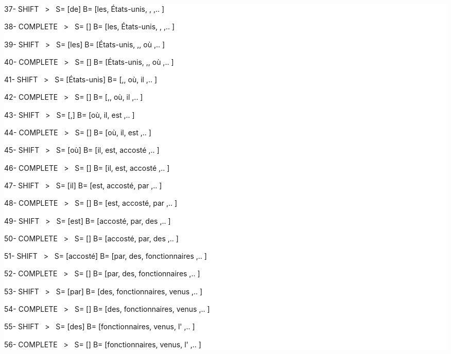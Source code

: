 37- SHIFT&nbsp;&nbsp;&nbsp;>&nbsp;&nbsp;&nbsp;S= [de]   B= [les, États-unis, , ,.. ]



38- COMPLETE&nbsp;&nbsp;&nbsp;>&nbsp;&nbsp;&nbsp;S= []   B= [les, États-unis, , ,.. ]



39- SHIFT&nbsp;&nbsp;&nbsp;>&nbsp;&nbsp;&nbsp;S= [les]   B= [États-unis, ,, où ,.. ]



40- COMPLETE&nbsp;&nbsp;&nbsp;>&nbsp;&nbsp;&nbsp;S= []   B= [États-unis, ,, où ,.. ]



41- SHIFT&nbsp;&nbsp;&nbsp;>&nbsp;&nbsp;&nbsp;S= [États-unis]   B= [,, où, il ,.. ]



42- COMPLETE&nbsp;&nbsp;&nbsp;>&nbsp;&nbsp;&nbsp;S= []   B= [,, où, il ,.. ]



43- SHIFT&nbsp;&nbsp;&nbsp;>&nbsp;&nbsp;&nbsp;S= [,]   B= [où, il, est ,.. ]



44- COMPLETE&nbsp;&nbsp;&nbsp;>&nbsp;&nbsp;&nbsp;S= []   B= [où, il, est ,.. ]



45- SHIFT&nbsp;&nbsp;&nbsp;>&nbsp;&nbsp;&nbsp;S= [où]   B= [il, est, accosté ,.. ]



46- COMPLETE&nbsp;&nbsp;&nbsp;>&nbsp;&nbsp;&nbsp;S= []   B= [il, est, accosté ,.. ]



47- SHIFT&nbsp;&nbsp;&nbsp;>&nbsp;&nbsp;&nbsp;S= [il]   B= [est, accosté, par ,.. ]



48- COMPLETE&nbsp;&nbsp;&nbsp;>&nbsp;&nbsp;&nbsp;S= []   B= [est, accosté, par ,.. ]



49- SHIFT&nbsp;&nbsp;&nbsp;>&nbsp;&nbsp;&nbsp;S= [est]   B= [accosté, par, des ,.. ]



50- COMPLETE&nbsp;&nbsp;&nbsp;>&nbsp;&nbsp;&nbsp;S= []   B= [accosté, par, des ,.. ]



51- SHIFT&nbsp;&nbsp;&nbsp;>&nbsp;&nbsp;&nbsp;S= [accosté]   B= [par, des, fonctionnaires ,.. ]



52- COMPLETE&nbsp;&nbsp;&nbsp;>&nbsp;&nbsp;&nbsp;S= []   B= [par, des, fonctionnaires ,.. ]



53- SHIFT&nbsp;&nbsp;&nbsp;>&nbsp;&nbsp;&nbsp;S= [par]   B= [des, fonctionnaires, venus ,.. ]



54- COMPLETE&nbsp;&nbsp;&nbsp;>&nbsp;&nbsp;&nbsp;S= []   B= [des, fonctionnaires, venus ,.. ]



55- SHIFT&nbsp;&nbsp;&nbsp;>&nbsp;&nbsp;&nbsp;S= [des]   B= [fonctionnaires, venus, l' ,.. ]



56- COMPLETE&nbsp;&nbsp;&nbsp;>&nbsp;&nbsp;&nbsp;S= []   B= [fonctionnaires, venus, l' ,.. ]
